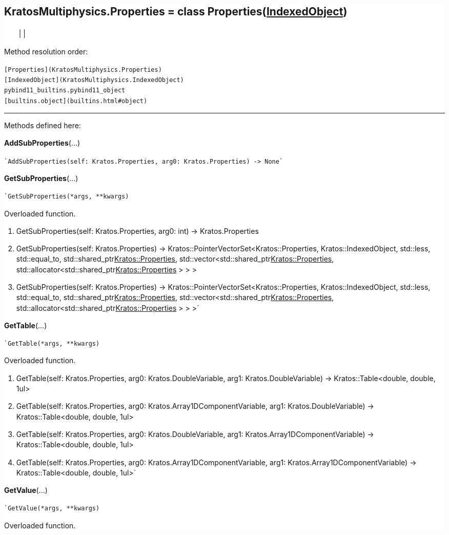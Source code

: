   
**KratosMultiphysics.Properties** = class
Properties([IndexedObject](KratosMultiphysics.IndexedObject))  
---  
`    `|   |

Method resolution order:

    [Properties](KratosMultiphysics.Properties)
    [IndexedObject](KratosMultiphysics.IndexedObject)
    pybind11_builtins.pybind11_object
    [builtins.object](builtins.html#object)

* * *

Methods defined here:  

**AddSubProperties**(...)

    `AddSubProperties(self: Kratos.Properties, arg0: Kratos.Properties) -> None`

**GetSubProperties**(...)

    `GetSubProperties(*args, **kwargs)  
Overloaded  function.  
  
1. GetSubProperties(self: Kratos.Properties, arg0: int) -> Kratos.Properties  
  
2. GetSubProperties(self: Kratos.Properties) -> Kratos::PointerVectorSet<Kratos::Properties, Kratos::IndexedObject, std::less<unsigned long>, std::equal_to<unsigned long>, std::shared_ptr<Kratos::Properties>, std::vector<std::shared_ptr<Kratos::Properties>, std::allocator<std::shared_ptr<Kratos::Properties> > > >  
  
3. GetSubProperties(self: Kratos.Properties) -> Kratos::PointerVectorSet<Kratos::Properties, Kratos::IndexedObject, std::less<unsigned long>, std::equal_to<unsigned long>, std::shared_ptr<Kratos::Properties>, std::vector<std::shared_ptr<Kratos::Properties>, std::allocator<std::shared_ptr<Kratos::Properties> > > >`

**GetTable**(...)

    `GetTable(*args, **kwargs)  
Overloaded  function.  
  
1. GetTable(self: Kratos.Properties, arg0: Kratos.DoubleVariable, arg1: Kratos.DoubleVariable) -> Kratos::Table<double, double, 1ul>  
  
2. GetTable(self: Kratos.Properties, arg0: Kratos.Array1DComponentVariable, arg1: Kratos.DoubleVariable) -> Kratos::Table<double, double, 1ul>  
  
3. GetTable(self: Kratos.Properties, arg0: Kratos.DoubleVariable, arg1: Kratos.Array1DComponentVariable) -> Kratos::Table<double, double, 1ul>  
  
4. GetTable(self: Kratos.Properties, arg0: Kratos.Array1DComponentVariable, arg1: Kratos.Array1DComponentVariable) -> Kratos::Table<double, double, 1ul>`

**GetValue**(...)

    `GetValue(*args, **kwargs)  
Overloaded  function.  
  